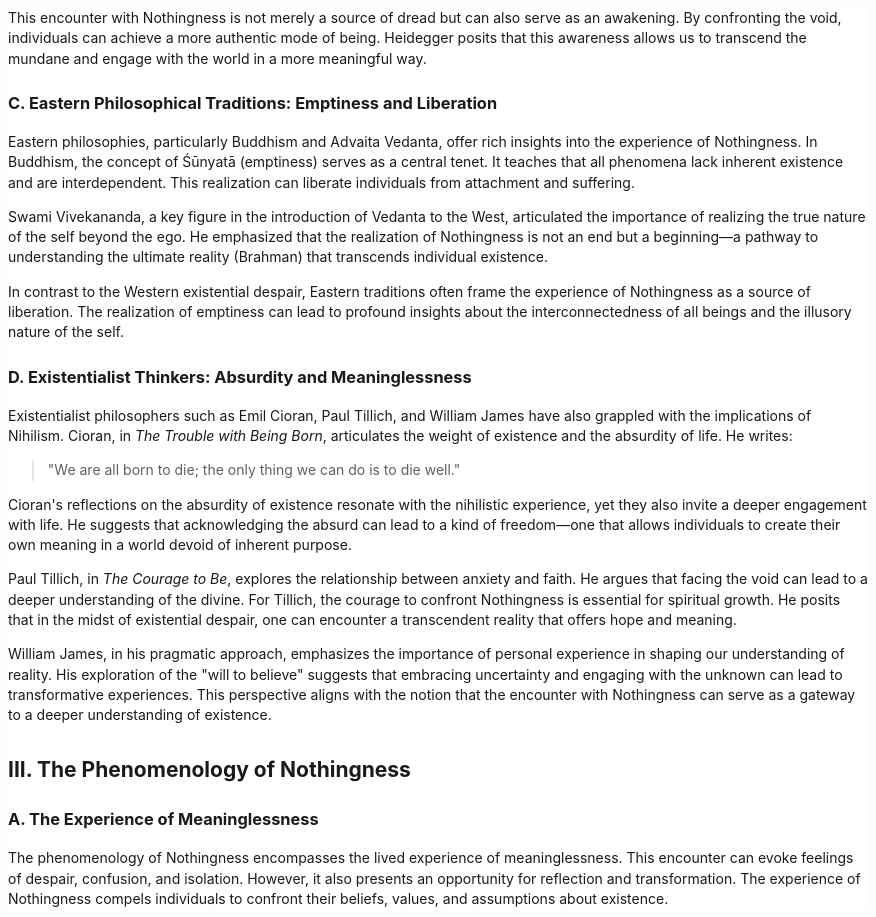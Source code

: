 This encounter with Nothingness is not merely a source of dread but can also serve as an awakening. By confronting the void, individuals can achieve a more authentic mode of being. Heidegger posits that this awareness allows us to transcend the mundane and engage with the world in a more meaningful way.

### C. Eastern Philosophical Traditions: Emptiness and Liberation

Eastern philosophies, particularly Buddhism and Advaita Vedanta, offer rich insights into the experience of Nothingness. In Buddhism, the concept of Śūnyatā (emptiness) serves as a central tenet. It teaches that all phenomena lack inherent existence and are interdependent. This realization can liberate individuals from attachment and suffering.

Swami Vivekananda, a key figure in the introduction of Vedanta to the West, articulated the importance of realizing the true nature of the self beyond the ego. He emphasized that the realization of Nothingness is not an end but a beginning—a pathway to understanding the ultimate reality (Brahman) that transcends individual existence.

In contrast to the Western existential despair, Eastern traditions often frame the experience of Nothingness as a source of liberation. The realization of emptiness can lead to profound insights about the interconnectedness of all beings and the illusory nature of the self.

### D. Existentialist Thinkers: Absurdity and Meaninglessness

Existentialist philosophers such as Emil Cioran, Paul Tillich, and William James have also grappled with the implications of Nihilism. Cioran, in _The Trouble with Being Born_, articulates the weight of existence and the absurdity of life. He writes:

> "We are all born to die; the only thing we can do is to die well."

Cioran's reflections on the absurdity of existence resonate with the nihilistic experience, yet they also invite a deeper engagement with life. He suggests that acknowledging the absurd can lead to a kind of freedom—one that allows individuals to create their own meaning in a world devoid of inherent purpose.

Paul Tillich, in _The Courage to Be_, explores the relationship between anxiety and faith. He argues that facing the void can lead to a deeper understanding of the divine. For Tillich, the courage to confront Nothingness is essential for spiritual growth. He posits that in the midst of existential despair, one can encounter a transcendent reality that offers hope and meaning.

William James, in his pragmatic approach, emphasizes the importance of personal experience in shaping our understanding of reality. His exploration of the "will to believe" suggests that embracing uncertainty and engaging with the unknown can lead to transformative experiences. This perspective aligns with the notion that the encounter with Nothingness can serve as a gateway to a deeper understanding of existence.

## III. The Phenomenology of Nothingness

### A. The Experience of Meaninglessness

The phenomenology of Nothingness encompasses the lived experience of meaninglessness. This encounter can evoke feelings of despair, confusion, and isolation. However, it also presents an opportunity for reflection and transformation. The experience of Nothingness compels individuals to confront their beliefs, values, and assumptions about existence.
